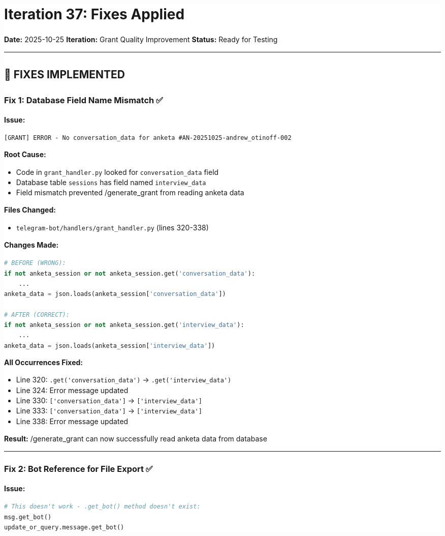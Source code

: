 # Iteration 37: Fixes Applied

**Date:** 2025-10-25
**Iteration:** Grant Quality Improvement
**Status:** Ready for Testing

---

## 🔧 FIXES IMPLEMENTED

### Fix 1: Database Field Name Mismatch ✅

**Issue:**
```
[GRANT] ERROR - No conversation_data for anketa #AN-20251025-andrew_otinoff-002
```

**Root Cause:**
- Code in `grant_handler.py` looked for `conversation_data` field
- Database table `sessions` has field named `interview_data`
- Field mismatch prevented /generate_grant from reading anketa data

**Files Changed:**
- `telegram-bot/handlers/grant_handler.py` (lines 320-338)

**Changes Made:**
```python
# BEFORE (WRONG):
if not anketa_session or not anketa_session.get('conversation_data'):
    ...
anketa_data = json.loads(anketa_session['conversation_data'])

# AFTER (CORRECT):
if not anketa_session or not anketa_session.get('interview_data'):
    ...
anketa_data = json.loads(anketa_session['interview_data'])
```

**All Occurrences Fixed:**
- Line 320: `.get('conversation_data')` → `.get('interview_data')`
- Line 324: Error message updated
- Line 330: `['conversation_data']` → `['interview_data']`
- Line 333: `['conversation_data']` → `['interview_data']`
- Line 338: Error message updated

**Result:** /generate_grant can now successfully read anketa data from database

---

### Fix 2: Bot Reference for File Export ✅

**Issue:**
```python
# This doesn't work - .get_bot() method doesn't exist:
msg.get_bot()
update_or_query.message.get_bot()
```
